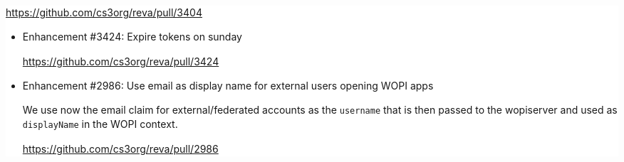    https://github.com/cs3org/reva/pull/3404

 * Enhancement #3424: Expire tokens on sunday

   https://github.com/cs3org/reva/pull/3424

 * Enhancement #2986: Use email as display name for external users opening WOPI apps

   We use now the email claim for external/federated accounts as the `username` that is then
   passed to the wopiserver and used as `displayName` in the WOPI context.

   https://github.com/cs3org/reva/pull/2986


